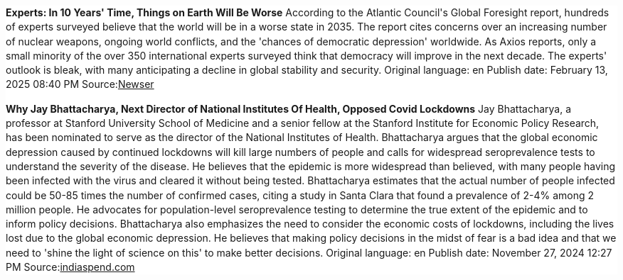 **Experts: In 10 Years' Time, Things on Earth Will Be Worse**
According to the Atlantic Council's Global Foresight report, hundreds of experts surveyed believe that the world will be in a worse state in 2035. The report cites concerns over an increasing number of nuclear weapons, ongoing world conflicts, and the 'chances of democratic depression' worldwide. As Axios reports, only a small minority of the over 350 international experts surveyed think that democracy will improve in the next decade. The experts' outlook is bleak, with many anticipating a decline in global stability and security.
Original language: en
Publish date: February 13, 2025 08:40 PM
Source:[Newser](https://www.newser.com/story/364235/experts-predictions-for-earth-in-2035-arent-great.html)

**Why Jay Bhattacharya, Next Director of National Institutes Of Health, Opposed Covid Lockdowns**
Jay Bhattacharya, a professor at Stanford University School of Medicine and a senior fellow at the Stanford Institute for Economic Policy Research, has been nominated to serve as the director of the National Institutes of Health. Bhattacharya argues that the global economic depression caused by continued lockdowns will kill large numbers of people and calls for widespread seroprevalence tests to understand the severity of the disease. He believes that the epidemic is more widespread than believed, with many people having been infected with the virus and cleared it without being tested. Bhattacharya estimates that the actual number of people infected could be 50-85 times the number of confirmed cases, citing a study in Santa Clara that found a prevalence of 2-4% among 2 million people. He advocates for population-level seroprevalence testing to determine the true extent of the epidemic and to inform policy decisions. Bhattacharya also emphasizes the need to consider the economic costs of lockdowns, including the lives lost due to the global economic depression. He believes that making policy decisions in the midst of fear is a bad idea and that we need to 'shine the light of science on this' to make better decisions.
Original language: en
Publish date: November 27, 2024 12:27 PM
Source:[indiaspend.com](https://www.indiaspend.com/indiaspend-interviews/why-jay-bhattacharya-next-director-of-national-institutes-of-health-opposed-covid-lockdowns-932617)

